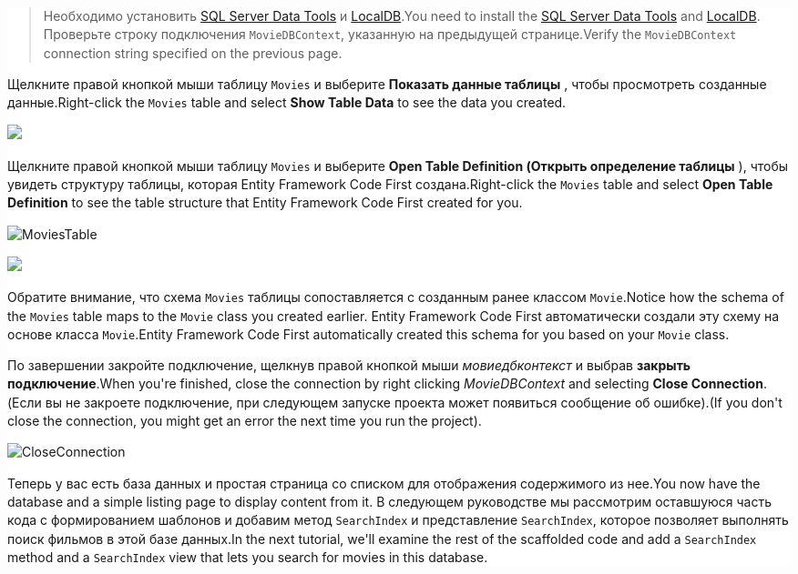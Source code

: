 > <span data-ttu-id="2bfe9-184">Необходимо установить [SQL Server Data Tools](https://blogs.msdn.com/b/rickandy/archive/2012/08/02/installing-and-using-sql-server-data-tools-ssdt-on-visual-studio-2010-and-vwd.aspx) и [LocalDB](https://www.microsoft.com/web/gallery/install.aspx?appid=SQLLocalDBOnly_11_0).</span><span class="sxs-lookup"><span data-stu-id="2bfe9-184">You need to install the [SQL Server Data Tools](https://blogs.msdn.com/b/rickandy/archive/2012/08/02/installing-and-using-sql-server-data-tools-ssdt-on-visual-studio-2010-and-vwd.aspx) and [LocalDB](https://www.microsoft.com/web/gallery/install.aspx?appid=SQLLocalDBOnly_11_0).</span></span> <span data-ttu-id="2bfe9-185">Проверьте строку подключения `MovieDBContext`, указанную на предыдущей странице.</span><span class="sxs-lookup"><span data-stu-id="2bfe9-185">Verify the `MovieDBContext` connection string specified on the previous page.</span></span>

<span data-ttu-id="2bfe9-186">Щелкните правой кнопкой мыши таблицу `Movies` и выберите **Показать данные таблицы** , чтобы просмотреть созданные данные.</span><span class="sxs-lookup"><span data-stu-id="2bfe9-186">Right-click the `Movies` table and select **Show Table Data** to see the data you created.</span></span>

![](accessing-your-models-data-from-a-controller/_static/image8.png)

<span data-ttu-id="2bfe9-187">Щелкните правой кнопкой мыши таблицу `Movies` и выберите **Open Table Definition (Открыть определение таблицы** ), чтобы увидеть структуру таблицы, которая Entity Framework Code First создана.</span><span class="sxs-lookup"><span data-stu-id="2bfe9-187">Right-click the `Movies` table and select **Open Table Definition** to see the table structure that Entity Framework Code First created for you.</span></span>

![](accessing-your-models-data-from-a-controller/_static/image9.png "MoviesTable")

![](accessing-your-models-data-from-a-controller/_static/image10.png)

<span data-ttu-id="2bfe9-188">Обратите внимание, что схема `Movies` таблицы сопоставляется с созданным ранее классом `Movie`.</span><span class="sxs-lookup"><span data-stu-id="2bfe9-188">Notice how the schema of the `Movies` table maps to the `Movie` class you created earlier.</span></span> <span data-ttu-id="2bfe9-189">Entity Framework Code First автоматически создали эту схему на основе класса `Movie`.</span><span class="sxs-lookup"><span data-stu-id="2bfe9-189">Entity Framework Code First automatically created this schema for you based on your `Movie` class.</span></span>

<span data-ttu-id="2bfe9-190">По завершении закройте подключение, щелкнув правой кнопкой мыши *мовиедбконтекст* и выбрав **закрыть подключение**.</span><span class="sxs-lookup"><span data-stu-id="2bfe9-190">When you're finished, close the connection by right clicking *MovieDBContext* and selecting **Close Connection**.</span></span> <span data-ttu-id="2bfe9-191">(Если вы не закроете подключение, при следующем запуске проекта может появиться сообщение об ошибке).</span><span class="sxs-lookup"><span data-stu-id="2bfe9-191">(If you don't close the connection, you might get an error the next time you run the project).</span></span>

![](accessing-your-models-data-from-a-controller/_static/image11.png "CloseConnection")

<span data-ttu-id="2bfe9-192">Теперь у вас есть база данных и простая страница со списком для отображения содержимого из нее.</span><span class="sxs-lookup"><span data-stu-id="2bfe9-192">You now have the database and a simple listing page to display content from it.</span></span> <span data-ttu-id="2bfe9-193">В следующем руководстве мы рассмотрим оставшуюся часть кода с формированием шаблонов и добавим метод `SearchIndex` и представление `SearchIndex`, которое позволяет выполнять поиск фильмов в этой базе данных.</span><span class="sxs-lookup"><span data-stu-id="2bfe9-193">In the next tutorial, we'll examine the rest of the scaffolded code and add a `SearchIndex` method and a `SearchIndex` view that lets you search for movies in this database.</span></span>
